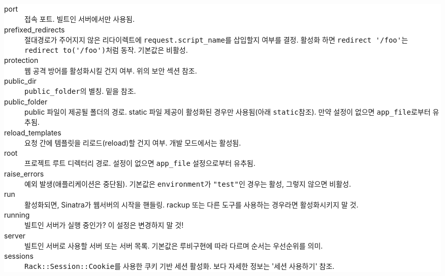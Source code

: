   <dt>port</dt>
  <dd>접속 포트. 빌트인 서버에서만 사용됨.</dd>

  <dt>prefixed_redirects</dt>
  <dd>
    절대경로가 주어지지 않은 리다이렉트에 <tt>request.script_name</tt>를
    삽입할지 여부를 결정. 활성화 하면 <tt>redirect '/foo'</tt>는
    <tt>redirect to('/foo')</tt>처럼 동작. 기본값은 비활성.
  </dd>

  <dt>protection</dt>
  <dd>웹 공격 방어를 활성화시킬 건지 여부. 위의 보안 섹션 참조.</dd>

  <dt>public_dir</dt>
  <dd><tt>public_folder</tt>의 별칭. 밑을 참조.</dd>

  <dt>public_folder</dt>
  <dd>
    public 파일이 제공될 폴더의 경로.
    static 파일 제공이 활성화된 경우만 사용됨(아래 <tt>static</tt>참조).
    만약 설정이 없으면 <tt>app_file</tt>로부터 유추됨.
  </dd>

  <dt>reload_templates</dt>
  <dd>
    요청 간에 템플릿을 리로드(reload)할 건지 여부. 개발 모드에서는 활성됨.
  </dd>

  <dt>root</dt>
  <dd>
    프로젝트 루트 디렉터리 경로. 설정이 없으면 <tt>app_file</tt> 설정으로부터 유추됨.
  </dd>

  <dt>raise_errors</dt>
  <dd>
    예외 발생(애플리케이션은 중단됨).
    기본값은 <tt>environment</tt>가 <tt>"test"</tt>인 경우는 활성, 그렇지 않으면 비활성.
  </dd>

  <dt>run</dt>
  <dd>
    활성화되면, Sinatra가 웹서버의 시작을 핸들링.
    rackup 또는 다른 도구를 사용하는 경우라면 활성화시키지 말 것.
  </dd>

  <dt>running</dt>
  <dd>빌트인 서버가 실행 중인가? 이 설정은 변경하지 말 것!</dd>

  <dt>server</dt>
  <dd>
    빌트인 서버로 사용할 서버 또는 서버 목록.
    기본값은 루비구현에 따라 다르며 순서는 우선순위를 의미.
  </dd>

  <dt>sessions</dt>
  <dd>
    <tt>Rack::Session::Cookie</tt>를 사용한 쿠키 기반 세션 활성화.
    보다 자세한 정보는 '세션 사용하기' 참조.
  </dd>
